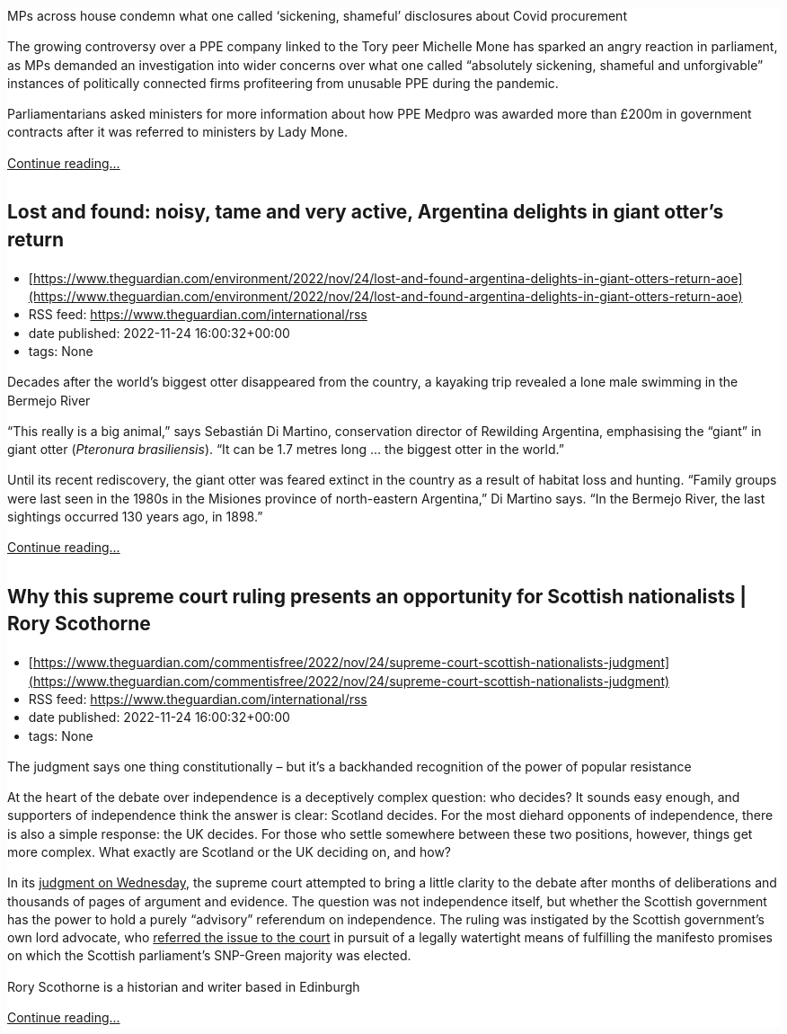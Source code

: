 <p>MPs across house condemn what one called ‘sickening, shameful’ disclosures about Covid procurement</p><p>The growing controversy over a PPE company linked to the Tory peer Michelle Mone has sparked an angry reaction in parliament, as MPs demanded an investigation into wider concerns over what one called “absolutely sickening, shameful and unforgivable” instances of politically connected firms profiteering from unusable PPE during the pandemic.</p><p>Parliamentarians asked ministers for more information about how PPE Medpro was awarded more than £200m in government contracts after it was referred to ministers by Lady Mone.</p> <a href="https://www.theguardian.com/uk-news/2022/nov/24/michelle-mone-ppe-firm-revelations-prompt-anger-in-commons">Continue reading...</a>

## Lost and found: noisy, tame and very active, Argentina delights in giant otter’s return
 - [https://www.theguardian.com/environment/2022/nov/24/lost-and-found-argentina-delights-in-giant-otters-return-aoe](https://www.theguardian.com/environment/2022/nov/24/lost-and-found-argentina-delights-in-giant-otters-return-aoe)
 - RSS feed: https://www.theguardian.com/international/rss
 - date published: 2022-11-24 16:00:32+00:00
 - tags: None

<p>Decades after the world’s biggest otter disappeared from the country, a kayaking trip revealed a lone male swimming in the Bermejo River</p><p>“This really is a big animal,” says Sebastián Di Martino, conservation director of Rewilding Argentina, emphasising the “giant” in giant otter (<em>Pteronura brasiliensis</em>). “It can be 1.7 metres long … the biggest otter in the world.”</p><p>Until its recent rediscovery, the giant otter was feared extinct in the country as a result of habitat loss and hunting. “Family groups were last seen in the 1980s in the Misiones province of north-eastern Argentina,” Di Martino says. “In the Bermejo River, the last sightings occurred 130 years ago, in 1898.”</p> <a href="https://www.theguardian.com/environment/2022/nov/24/lost-and-found-argentina-delights-in-giant-otters-return-aoe">Continue reading...</a>

## Why this supreme court ruling presents an opportunity for Scottish nationalists | Rory Scothorne
 - [https://www.theguardian.com/commentisfree/2022/nov/24/supreme-court-scottish-nationalists-judgment](https://www.theguardian.com/commentisfree/2022/nov/24/supreme-court-scottish-nationalists-judgment)
 - RSS feed: https://www.theguardian.com/international/rss
 - date published: 2022-11-24 16:00:32+00:00
 - tags: None

<p>The judgment says one thing constitutionally – but it’s a backhanded recognition of the power of popular resistance</p><p>At the heart of the debate over independence is a deceptively complex question: who decides? It sounds easy enough, and supporters of independence think the answer is clear: Scotland decides. For the most diehard opponents of independence, there is also a simple response: the UK decides. For those who settle somewhere between these two positions, however, things get more complex. What exactly are Scotland or the UK deciding on, and how?</p><p>In its <a href="https://www.theguardian.com/politics/2022/nov/23/scottish-independence-supreme-court-scottish-parliament-second-referendum-indyref2">judgment on Wednesday</a>, the supreme court attempted to bring a little clarity to the debate after months of deliberations and thousands of pages of argument and evidence. The question was not independence itself, but whether the Scottish government has the power to hold a purely “advisory” referendum on independence. The ruling was instigated by the Scottish government’s own lord advocate, who <a href="https://www.theguardian.com/uk-news/2022/jul/05/independence-vote-may-be-unlawful-says-scotlands-lord-advocate">referred the issue to the court</a> in pursuit of a legally watertight means of fulfilling the manifesto promises on which the Scottish parliament’s SNP-Green majority was elected.</p><p>Rory Scothorne is a historian and writer based in Edinburgh<br /></p> <a href="https://www.theguardian.com/commentisfree/2022/nov/24/supreme-court-scottish-nationalists-judgment">Continue reading...</a>
